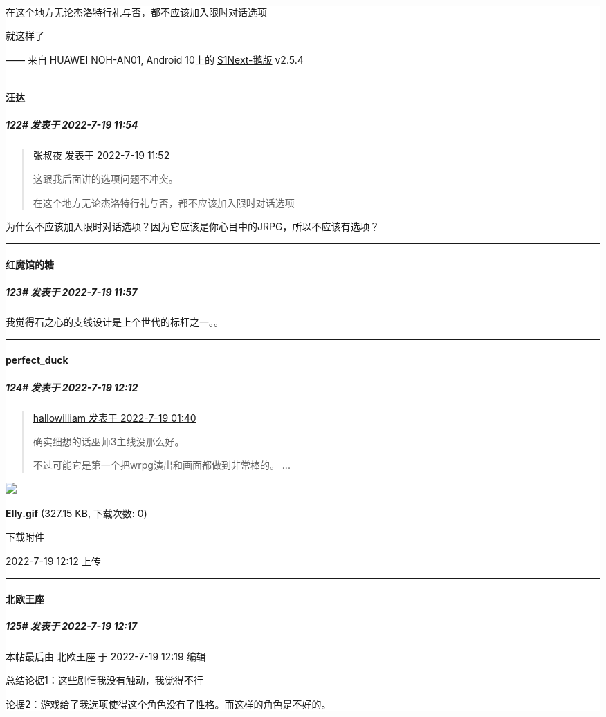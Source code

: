 在这个地方无论杰洛特行礼与否，都不应该加入限时对话选项

就这样了

—— 来自 HUAWEI NOH-AN01, Android 10上的 [S1Next-鹅版](https://github.com/ykrank/S1-Next/releases) v2.5.4

*****

####  汪达  
##### 122#       发表于 2022-7-19 11:54

<blockquote><a href="httphttps://bbs.saraba1st.com/2b/forum.php?mod=redirect&amp;goto=findpost&amp;pid=56705944&amp;ptid=2081921" target="_blank">张叔夜 发表于 2022-7-19 11:52</a>

这跟我后面讲的选项问题不冲突。

在这个地方无论杰洛特行礼与否，都不应该加入限时对话选项</blockquote>
为什么不应该加入限时对话选项？因为它应该是你心目中的JRPG，所以不应该有选项？

*****

####  红魔馆的糖  
##### 123#       发表于 2022-7-19 11:57

我觉得石之心的支线设计是上个世代的标杆之一。。



*****

####  perfect_duck  
##### 124#       发表于 2022-7-19 12:12

<blockquote><a href="httphttps://bbs.saraba1st.com/2b/forum.php?mod=redirect&amp;goto=findpost&amp;pid=56702182&amp;ptid=2081921" target="_blank">hallowilliam 发表于 2022-7-19 01:40</a>

确实细想的话巫师3主线没那么好。

不过可能它是第一个把wrpg演出和画面都做到非常棒的。 ...</blockquote>

<img src="https://img.saraba1st.com/forum/202207/19/121243uhsssih2sd4206hs.gif" referrerpolicy="no-referrer">

<strong>EIly.gif</strong> (327.15 KB, 下载次数: 0)

下载附件

2022-7-19 12:12 上传

*****

####  北欧王座  
##### 125#       发表于 2022-7-19 12:17

 本帖最后由 北欧王座 于 2022-7-19 12:19 编辑 

总结论据1：这些剧情我没有触动，我觉得不行

论据2：游戏给了我选项使得这个角色没有了性格。而这样的角色是不好的。
